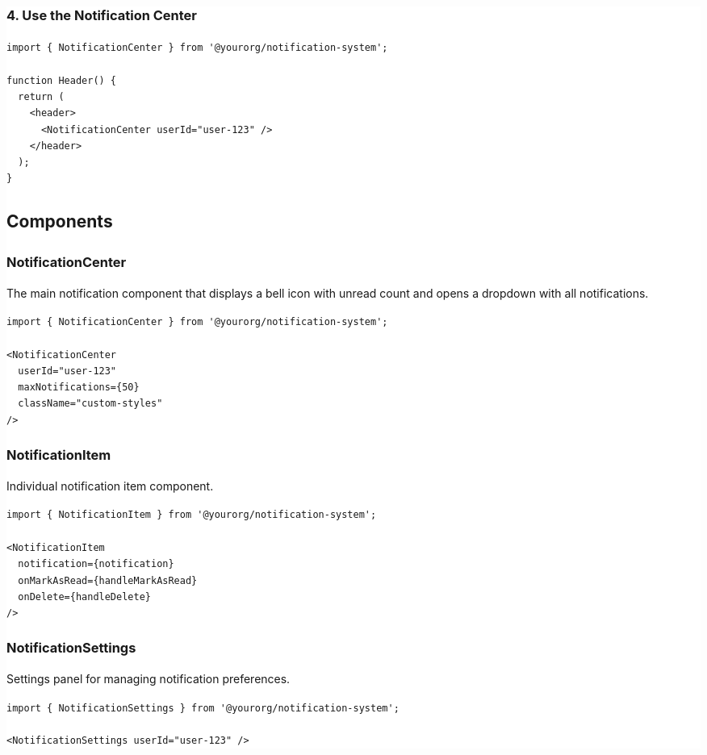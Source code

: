 ### 4. Use the Notification Center

```tsx
import { NotificationCenter } from '@yourorg/notification-system';

function Header() {
  return (
    <header>
      <NotificationCenter userId="user-123" />
    </header>
  );
}
```

## Components

### NotificationCenter

The main notification component that displays a bell icon with unread count and opens a dropdown with all notifications.

```tsx
import { NotificationCenter } from '@yourorg/notification-system';

<NotificationCenter 
  userId="user-123"
  maxNotifications={50}
  className="custom-styles"
/>
```

### NotificationItem

Individual notification item component.

```tsx
import { NotificationItem } from '@yourorg/notification-system';

<NotificationItem
  notification={notification}
  onMarkAsRead={handleMarkAsRead}
  onDelete={handleDelete}
/>
```

### NotificationSettings

Settings panel for managing notification preferences.

```tsx
import { NotificationSettings } from '@yourorg/notification-system';

<NotificationSettings userId="user-123" />
```
